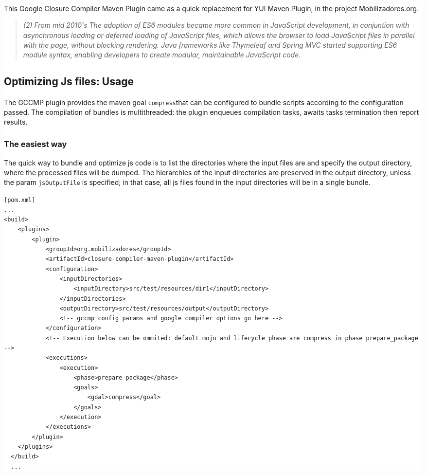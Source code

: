 This Google Closure Compiler Maven Plugin came as a quick replacement for YUI Maven Plugin, in the project Mobilizadores.org.

> _(2) From mid 2010's The adoption of ES6 modules became more common in JavaScript development, in conjuntion with asynchronous loading or deferred loading of JavaScript files, which allows the browser to load JavaScript files in parallel with the page, without blocking rendering. Java frameworks like Thymeleaf and Spring MVC started supporting ES6 module syntax, enabling developers to create modular, maintainable JavaScript code._

## Optimizing Js files: Usage<div id="usage"/>

The GCCMP plugin provides the maven goal `compress`that can be configured to bundle scripts according to the configuration passed. The compilation of bundles is multithreaded: the plugin enqueues compilation tasks, awaits tasks termination then report results.

### The easiest way

The quick way to bundle and optimize js code is to list the directories where the input files are and specify the output directory, where the processed files will be dumped. The hierarchies of the input directories are preserved in the output directory, unless the param `jsOutputFile` is specified; in that case, all js files found in the input directories will be in a single bundle.

```
[pom.xml]
...
<build>
    <plugins>
    	<plugin>
    		<groupId>org.mobilizadores</groupId>
    		<artifactId>closure-compiler-maven-plugin</artifactId>
    		<configuration>
    			<inputDirectories>
	    			<inputDirectory>src/test/resources/dir1</inputDirectory>
    			</inputDirectories>
    			<outputDirectory>src/test/resources/output</outputDirectory>
    			<!-- gccmp config params and google compiler options go here -->
    		</configuration>
    		<!-- Execution below can be ommited: default mojo and lifecycle phase are compress in phase prepare_package -->
    		<executions>
    			<execution>
    				<phase>prepare-package</phase>
    				<goals>
    					<goal>compress</goal>
    				</goals>
    			</execution>
    		</executions>
    	</plugin>
    </plugins>
  </build>
  ...
```
